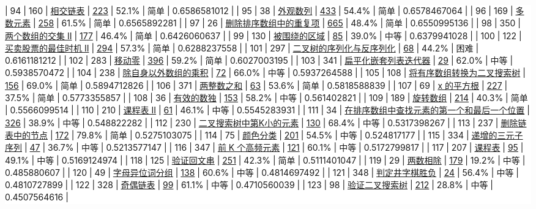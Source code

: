 | 94   | 160  | [相交链表](https://leetcode-cn.com/problems/intersection-of-two-linked-lists) | [223](https://leetcode-cn.com/problems/intersection-of-two-linked-lists/solution) | 52.1%  | 简单 | 0.6586581012 |
| 95   | 38   | [外观数列](https://leetcode-cn.com/problems/count-and-say)   | [433](https://leetcode-cn.com/problems/count-and-say/solution) | 54.4%  | 简单 | 0.6578467064 |
| 96   | 169  | [多数元素](https://leetcode-cn.com/problems/majority-element) | [258](https://leetcode-cn.com/problems/majority-element/solution) | 61.5%  | 简单 | 0.6565892281 |
| 97   | 26   | [删除排序数组中的重复项](https://leetcode-cn.com/problems/remove-duplicates-from-sorted-array) | [665](https://leetcode-cn.com/problems/remove-duplicates-from-sorted-array/solution) | 48.4%  | 简单 | 0.6550995136 |
| 98   | 350  | [两个数组的交集 II](https://leetcode-cn.com/problems/intersection-of-two-arrays-ii) | [177](https://leetcode-cn.com/problems/intersection-of-two-arrays-ii/solution) | 46.4%  | 简单 | 0.6426060637 |
| 99   | 130  | [被围绕的区域](https://leetcode-cn.com/problems/surrounded-regions) | [85](https://leetcode-cn.com/problems/surrounded-regions/solution) | 39.0%  | 中等 | 0.6379941028 |
| 100  | 122  | [买卖股票的最佳时机 II](https://leetcode-cn.com/problems/best-time-to-buy-and-sell-stock-ii) | [294](https://leetcode-cn.com/problems/best-time-to-buy-and-sell-stock-ii/solution) | 57.3%  | 简单 | 0.6288237558 |
| 101  | 297  | [二叉树的序列化与反序列化](https://leetcode-cn.com/problems/serialize-and-deserialize-binary-tree) | [68](https://leetcode-cn.com/problems/serialize-and-deserialize-binary-tree/solution) | 44.2%  | 困难 | 0.6161181212 |
| 102  | 283  | [移动零](https://leetcode-cn.com/problems/move-zeroes)       | [396](https://leetcode-cn.com/problems/move-zeroes/solution) | 59.2%  | 简单 | 0.6027003195 |
| 103  | 341  | [扁平化嵌套列表迭代器](https://leetcode-cn.com/problems/flatten-nested-list-iterator) | [29](https://leetcode-cn.com/problems/flatten-nested-list-iterator/solution) | 62.0%  | 中等 | 0.5938570472 |
| 104  | 238  | [除自身以外数组的乘积](https://leetcode-cn.com/problems/product-of-array-except-self) | [72](https://leetcode-cn.com/problems/product-of-array-except-self/solution) | 66.0%  | 中等 | 0.5937264588 |
| 105  | 108  | [将有序数组转换为二叉搜索树](https://leetcode-cn.com/problems/convert-sorted-array-to-binary-search-tree) | [156](https://leetcode-cn.com/problems/convert-sorted-array-to-binary-search-tree/solution) | 69.0%  | 简单 | 0.5894712826 |
| 106  | 371  | [两整数之和](https://leetcode-cn.com/problems/sum-of-two-integers) | [63](https://leetcode-cn.com/problems/sum-of-two-integers/solution) | 53.6%  | 简单 | 0.5818588839 |
| 107  | 69   | [x 的平方根](https://leetcode-cn.com/problems/sqrtx)         | [227](https://leetcode-cn.com/problems/sqrtx/solution)       | 37.5%  | 简单 | 0.5773355857 |
| 108  | 36   | [有效的数独](https://leetcode-cn.com/problems/valid-sudoku)  | [153](https://leetcode-cn.com/problems/valid-sudoku/solution) | 58.2%  | 中等 | 0.561402821  |
| 109  | 189  | [旋转数组](https://leetcode-cn.com/problems/rotate-array)    | [214](https://leetcode-cn.com/problems/rotate-array/solution) | 40.3%  | 简单 | 0.5566099514 |
| 110  | 210  | [课程表 II](https://leetcode-cn.com/problems/course-schedule-ii) | [61](https://leetcode-cn.com/problems/course-schedule-ii/solution) | 46.1%  | 中等 | 0.5545283931 |
| 111  | 34   | [在排序数组中查找元素的第一个和最后一个位置](https://leetcode-cn.com/problems/find-first-and-last-position-of-element-in-sorted-array) | [326](https://leetcode-cn.com/problems/find-first-and-last-position-of-element-in-sorted-array/solution) | 38.9%  | 中等 | 0.548822282  |
| 112  | 230  | [二叉搜索树中第K小的元素](https://leetcode-cn.com/problems/kth-smallest-element-in-a-bst) | [130](https://leetcode-cn.com/problems/kth-smallest-element-in-a-bst/solution) | 68.4%  | 中等 | 0.5317398267 |
| 113  | 237  | [删除链表中的节点](https://leetcode-cn.com/problems/delete-node-in-a-linked-list) | [172](https://leetcode-cn.com/problems/delete-node-in-a-linked-list/solution) | 79.8%  | 简单 | 0.5275103075 |
| 114  | 75   | [颜色分类](https://leetcode-cn.com/problems/sort-colors)     | [201](https://leetcode-cn.com/problems/sort-colors/solution) | 54.5%  | 中等 | 0.524817177  |
| 115  | 334  | [递增的三元子序列](https://leetcode-cn.com/problems/increasing-triplet-subsequence) | [47](https://leetcode-cn.com/problems/increasing-triplet-subsequence/solution) | 36.7%  | 中等 | 0.5213577147 |
| 116  | 347  | [前 K 个高频元素](https://leetcode-cn.com/problems/top-k-frequent-elements) | [121](https://leetcode-cn.com/problems/top-k-frequent-elements/solution) | 60.1%  | 中等 | 0.5172799817 |
| 117  | 207  | [课程表](https://leetcode-cn.com/problems/course-schedule)   | [95](https://leetcode-cn.com/problems/course-schedule/solution) | 49.1%  | 中等 | 0.5169124974 |
| 118  | 125  | [验证回文串](https://leetcode-cn.com/problems/valid-palindrome) | [251](https://leetcode-cn.com/problems/valid-palindrome/solution) | 42.3%  | 简单 | 0.5111401047 |
| 119  | 29   | [两数相除](https://leetcode-cn.com/problems/divide-two-integers) | [179](https://leetcode-cn.com/problems/divide-two-integers/solution) | 19.2%  | 中等 | 0.485880607  |
| 120  | 49   | [字母异位词分组](https://leetcode-cn.com/problems/group-anagrams) | [138](https://leetcode-cn.com/problems/group-anagrams/solution) | 60.6%  | 中等 | 0.4814697492 |
| 121  | 348  | [判定井字棋胜负](https://leetcode-cn.com/problems/design-tic-tac-toe) | [24](https://leetcode-cn.com/problems/design-tic-tac-toe/solution) | 56.4%  | 中等 | 0.4810727899 |
| 122  | 328  | [奇偶链表](https://leetcode-cn.com/problems/odd-even-linked-list) | [99](https://leetcode-cn.com/problems/odd-even-linked-list/solution) | 61.1%  | 中等 | 0.4710560039 |
| 123  | 98   | [验证二叉搜索树](https://leetcode-cn.com/problems/validate-binary-search-tree) | [212](https://leetcode-cn.com/problems/validate-binary-search-tree/solution) | 28.8%  | 中等 | 0.4507564616 |